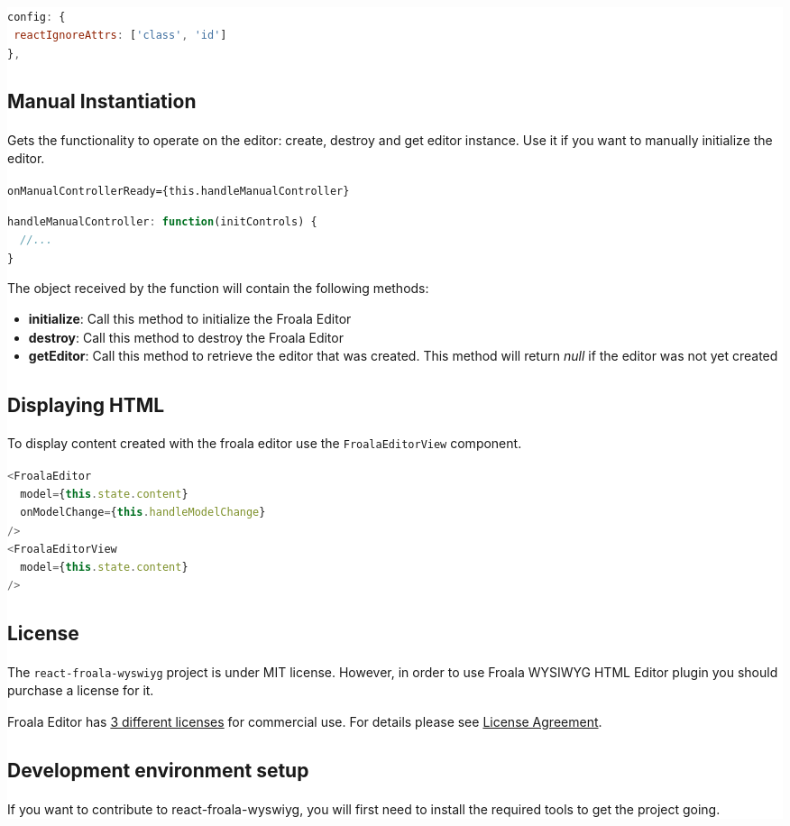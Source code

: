  ```js
config: {
  reactIgnoreAttrs: ['class', 'id']
},
 ```

## Manual Instantiation

Gets the functionality to operate on the editor: create, destroy and get editor instance. Use it if you want to manually initialize the editor.

`onManualControllerReady={this.handleManualController}`

```js
handleManualController: function(initControls) {
  //...
}
```

The object received by the function will contain the following methods:

- **initialize**: Call this method to initialize the Froala Editor
- **destroy**: Call this method to destroy the Froala Editor
- **getEditor**: Call this method to retrieve the editor that was created. This method will return *null* if the editor was not yet created

## Displaying HTML

To display content created with the froala editor use the `FroalaEditorView` component.

```js
<FroalaEditor
  model={this.state.content}
  onModelChange={this.handleModelChange}
/>
<FroalaEditorView
  model={this.state.content}
/>
```


## License

The `react-froala-wyswiyg` project is under MIT license. However, in order to use Froala WYSIWYG HTML Editor plugin you should purchase a license for it.

Froala Editor has [3 different licenses](http://froala.com/wysiwyg-editor/pricing) for commercial use.
For details please see [License Agreement](http://froala.com/wysiwyg-editor/terms).

## Development environment setup

If you want to contribute to react-froala-wyswiyg, you will first need to install the required tools to get the project going.
